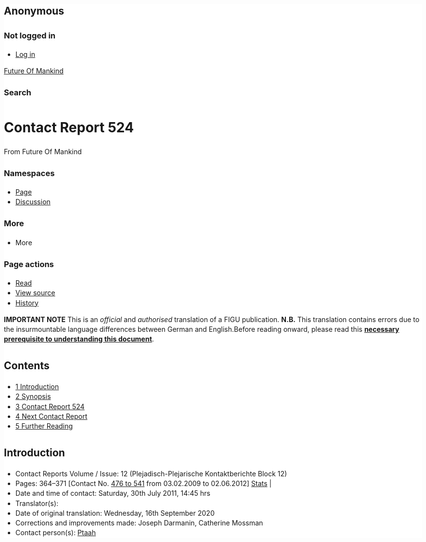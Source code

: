 ## Anonymous
### Not logged in
  * [Log in](https://www.futureofmankind.co.uk/Billy_Meier/</w/index.php?title=Special:UserLogin&returnto=Contact+Report+524> "You are encouraged to log in; however, it is not mandatory \[o\]")


[Future Of Mankind](https://www.futureofmankind.co.uk/Billy_Meier/</Billy_Meier/Main_Page>)
### Search
# Contact Report 524
From Future Of Mankind
### Namespaces
  * [Page](https://www.futureofmankind.co.uk/Billy_Meier/</Billy_Meier/Contact_Report_524> "View the content page \[c\]")
  * [Discussion](https://www.futureofmankind.co.uk/Billy_Meier/</w/index.php?title=Talk:Contact_Report_524&action=edit&redlink=1> "Discussion about the content page \(page does not exist\) \[t\]")


### More
  * More


### Page actions
  * [Read](https://www.futureofmankind.co.uk/Billy_Meier/</Billy_Meier/Contact_Report_524>)
  * [View source](https://www.futureofmankind.co.uk/Billy_Meier/</w/index.php?title=Contact_Report_524&action=edit> "This page is protected.
You can view its source \[e\]")
  * [History](https://www.futureofmankind.co.uk/Billy_Meier/</w/index.php?title=Contact_Report_524&action=history> "Past revisions of this page \[h\]")


**IMPORTANT NOTE** This is an _official_ and _authorised_ translation of a FIGU publication. 
**N.B.** This translation contains errors due to the insurmountable language differences between German and English.Before reading onward, please read this [**necessary prerequisite to understanding this document**](https://www.futureofmankind.co.uk/Billy_Meier/</Billy_Meier/Important_Information_Regarding_Translations> "Important Information Regarding Translations").
## Contents
  * [1 Introduction](https://www.futureofmankind.co.uk/Billy_Meier/<#Introduction>)
  * [2 Synopsis](https://www.futureofmankind.co.uk/Billy_Meier/<#Synopsis>)
  * [3 Contact Report 524](https://www.futureofmankind.co.uk/Billy_Meier/<#Contact_Report_524>)
  * [4 Next Contact Report](https://www.futureofmankind.co.uk/Billy_Meier/<#Next_Contact_Report>)
  * [5 Further Reading](https://www.futureofmankind.co.uk/Billy_Meier/<#Further_Reading>)


## Introduction
  * Contact Reports Volume / Issue: 12 (Plejadisch-Plejarische Kontaktberichte Block 12)
  * Pages: 364–371 [Contact No. [476 to 541](https://www.futureofmankind.co.uk/Billy_Meier/</Billy_Meier/The_Pleiadian/Plejaren_Contact_Reports#Contact_Reports_501_to_1000> "The Pleiadian/Plejaren Contact Reports") from 03.02.2009 to 02.06.2012] [Stats](https://www.futureofmankind.co.uk/Billy_Meier/</Billy_Meier/Contact_Statistics#Book_Statistics> "Contact Statistics") | 
  * Date and time of contact: Saturday, 30th July 2011, 14:45 hrs
  * Translator(s): 
  * Date of original translation: Wednesday, 16th September 2020
  * Corrections and improvements made: Joseph Darmanin, Catherine Mossman
  * Contact person(s): [Ptaah](https://www.futureofmankind.co.uk/Billy_Meier/</Billy_Meier/Ptaah> "Ptaah")
